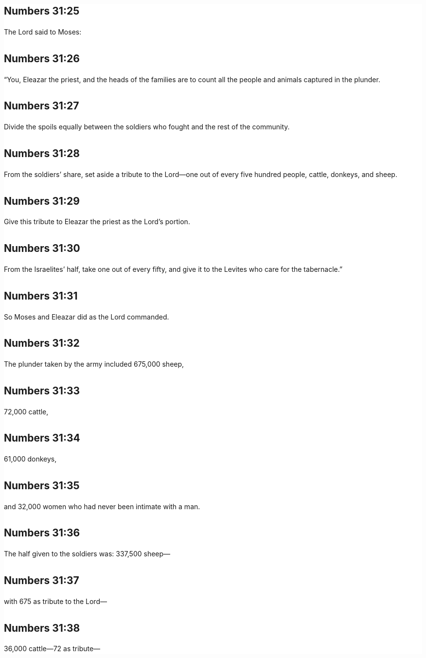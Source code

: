 ## Numbers 31:25
The Lord said to Moses:

## Numbers 31:26
“You, Eleazar the priest, and the heads of the families are to count all the people and animals captured in the plunder.

## Numbers 31:27
Divide the spoils equally between the soldiers who fought and the rest of the community.

## Numbers 31:28
From the soldiers’ share, set aside a tribute to the Lord—one out of every five hundred people, cattle, donkeys, and sheep.

## Numbers 31:29
Give this tribute to Eleazar the priest as the Lord’s portion.

## Numbers 31:30
From the Israelites’ half, take one out of every fifty, and give it to the Levites who care for the tabernacle.”

## Numbers 31:31
So Moses and Eleazar did as the Lord commanded.

## Numbers 31:32
The plunder taken by the army included 675,000 sheep,

## Numbers 31:33
72,000 cattle,

## Numbers 31:34
61,000 donkeys,

## Numbers 31:35
and 32,000 women who had never been intimate with a man.

## Numbers 31:36
The half given to the soldiers was: 337,500 sheep—

## Numbers 31:37
with 675 as tribute to the Lord—

## Numbers 31:38
36,000 cattle—72 as tribute—
